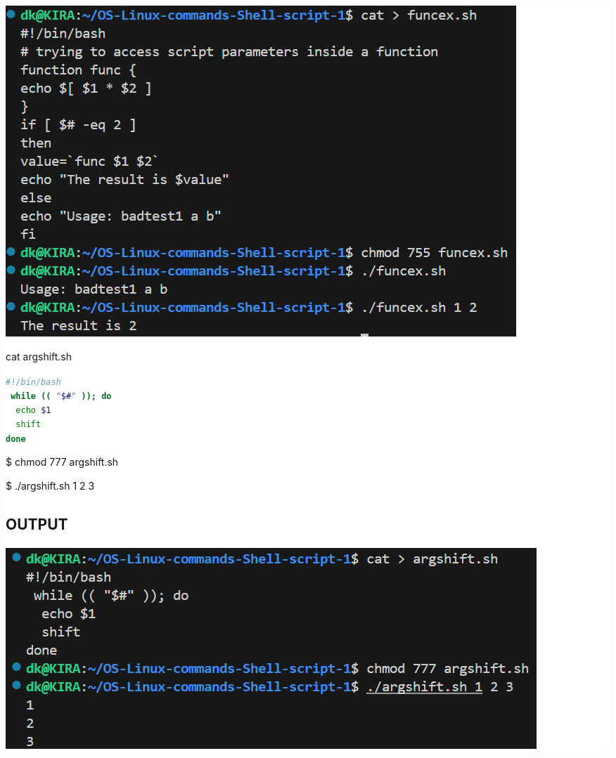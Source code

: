 ![alt text](image-85.png)
 
cat argshift.sh
```bash
#!/bin/bash 
 while (( "$#" )); do 
  echo $1 
  shift 
done
```
$ chmod 777 argshift.sh

$ ./argshift.sh 1 2 3
## OUTPUT
![alt text](image-86.png)
 